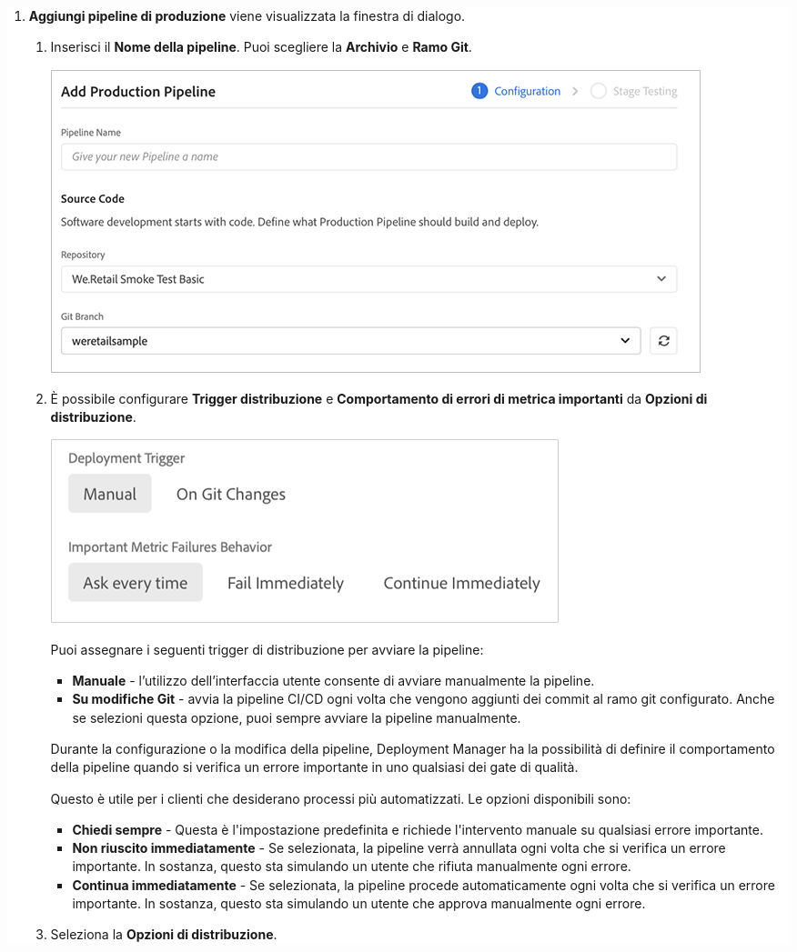 1. **Aggiungi pipeline di produzione** viene visualizzata la finestra di dialogo.

   1. Inserisci il **Nome della pipeline**. Puoi scegliere la **Archivio** e **Ramo Git**.

      ![](/help/using/assets/configure-pipelines/add-prod2.png)

   1. È possibile configurare **Trigger distribuzione** e **Comportamento di errori di metrica importanti** da **Opzioni di distribuzione**.

      ![](/help/using/assets/configure-pipelines/add-prod3.png)


      Puoi assegnare i seguenti trigger di distribuzione per avviare la pipeline:

      * **Manuale** - l’utilizzo dell’interfaccia utente consente di avviare manualmente la pipeline.
      * **Su modifiche Git** - avvia la pipeline CI/CD ogni volta che vengono aggiunti dei commit al ramo git configurato. Anche se selezioni questa opzione, puoi sempre avviare la pipeline manualmente.

      Durante la configurazione o la modifica della pipeline, Deployment Manager ha la possibilità di definire il comportamento della pipeline quando si verifica un errore importante in uno qualsiasi dei gate di qualità.

      Questo è utile per i clienti che desiderano processi più automatizzati. Le opzioni disponibili sono:

      * **Chiedi sempre** - Questa è l&#39;impostazione predefinita e richiede l&#39;intervento manuale su qualsiasi errore importante.
      * **Non riuscito immediatamente** - Se selezionata, la pipeline verrà annullata ogni volta che si verifica un errore importante. In sostanza, questo sta simulando un utente che rifiuta manualmente ogni errore.
      * **Continua immediatamente** - Se selezionata, la pipeline procede automaticamente ogni volta che si verifica un errore importante. In sostanza, questo sta simulando un utente che approva manualmente ogni errore.
   1. Seleziona la **Opzioni di distribuzione**.
